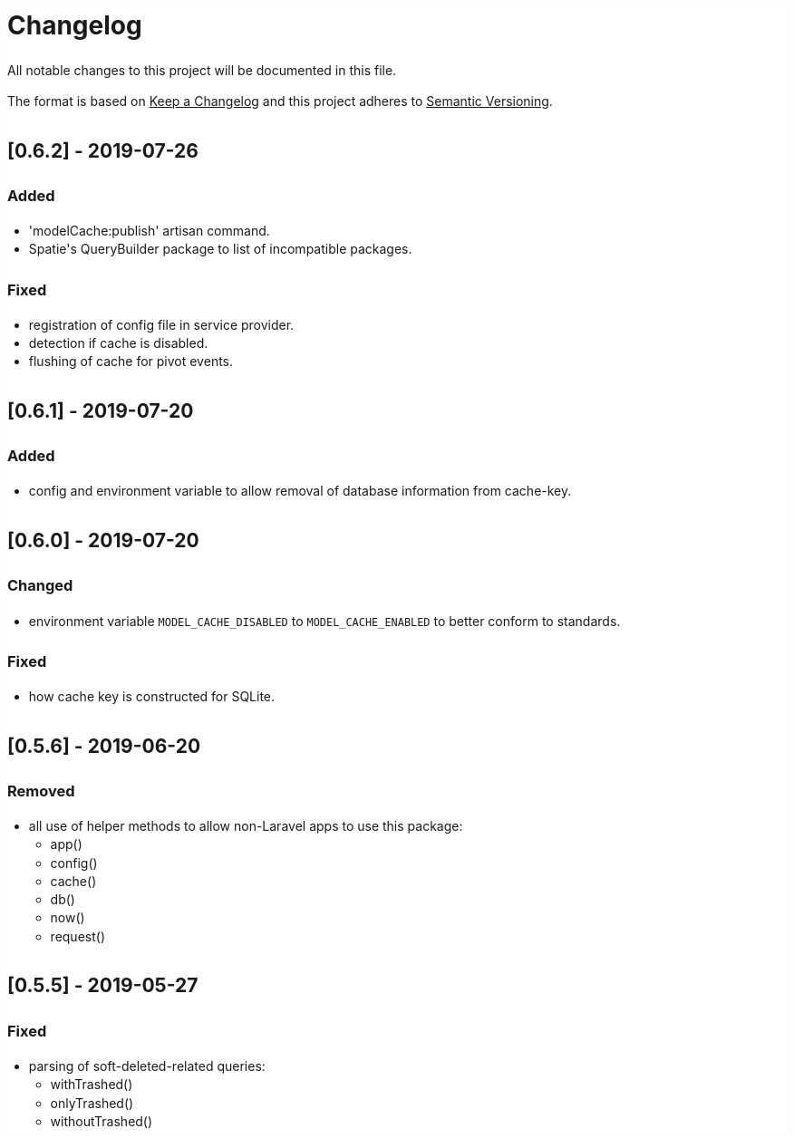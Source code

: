 # Changelog
All notable changes to this project will be documented in this file.

The format is based on [Keep a Changelog](http://keepachangelog.com/en/1.0.0/)
and this project adheres to [Semantic Versioning](http://semver.org/spec/v2.0.0.html).

## [0.6.2] - 2019-07-26
### Added
- 'modelCache:publish' artisan command.
- Spatie's QueryBuilder package to list of incompatible packages.

### Fixed
- registration of config file in service provider.
- detection if cache is disabled.
- flushing of cache for pivot events.

## [0.6.1] - 2019-07-20
### Added
- config and environment variable to allow removal of database information from cache-key.

## [0.6.0] - 2019-07-20
### Changed
- environment variable `MODEL_CACHE_DISABLED` to `MODEL_CACHE_ENABLED` to better conform to standards.

### Fixed
- how cache key is constructed for SQLite.

## [0.5.6] - 2019-06-20
### Removed
- all use of helper methods to allow non-Laravel apps to use this package:
  - app()
  - config()
  - cache()
  - db()
  - now()
  - request()

## [0.5.5] - 2019-05-27
### Fixed
- parsing of soft-deleted-related queries:
  - withTrashed()
  - onlyTrashed()
  - withoutTrashed()
